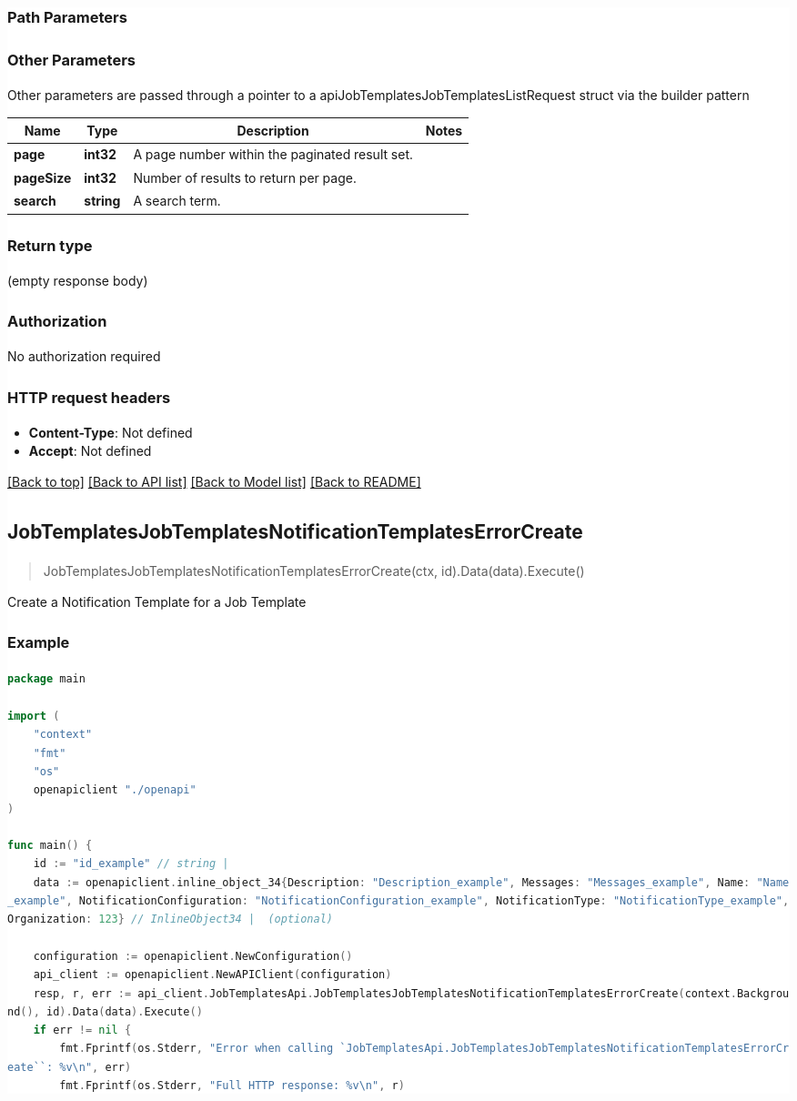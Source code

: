 ### Path Parameters



### Other Parameters

Other parameters are passed through a pointer to a apiJobTemplatesJobTemplatesListRequest struct via the builder pattern


Name | Type | Description  | Notes
------------- | ------------- | ------------- | -------------
 **page** | **int32** | A page number within the paginated result set. | 
 **pageSize** | **int32** | Number of results to return per page. | 
 **search** | **string** | A search term. | 

### Return type

 (empty response body)

### Authorization

No authorization required

### HTTP request headers

- **Content-Type**: Not defined
- **Accept**: Not defined

[[Back to top]](#) [[Back to API list]](../README.md#documentation-for-api-endpoints)
[[Back to Model list]](../README.md#documentation-for-models)
[[Back to README]](../README.md)


## JobTemplatesJobTemplatesNotificationTemplatesErrorCreate

> JobTemplatesJobTemplatesNotificationTemplatesErrorCreate(ctx, id).Data(data).Execute()

 Create a Notification Template for a Job Template



### Example

```go
package main

import (
    "context"
    "fmt"
    "os"
    openapiclient "./openapi"
)

func main() {
    id := "id_example" // string | 
    data := openapiclient.inline_object_34{Description: "Description_example", Messages: "Messages_example", Name: "Name_example", NotificationConfiguration: "NotificationConfiguration_example", NotificationType: "NotificationType_example", Organization: 123} // InlineObject34 |  (optional)

    configuration := openapiclient.NewConfiguration()
    api_client := openapiclient.NewAPIClient(configuration)
    resp, r, err := api_client.JobTemplatesApi.JobTemplatesJobTemplatesNotificationTemplatesErrorCreate(context.Background(), id).Data(data).Execute()
    if err != nil {
        fmt.Fprintf(os.Stderr, "Error when calling `JobTemplatesApi.JobTemplatesJobTemplatesNotificationTemplatesErrorCreate``: %v\n", err)
        fmt.Fprintf(os.Stderr, "Full HTTP response: %v\n", r)
```